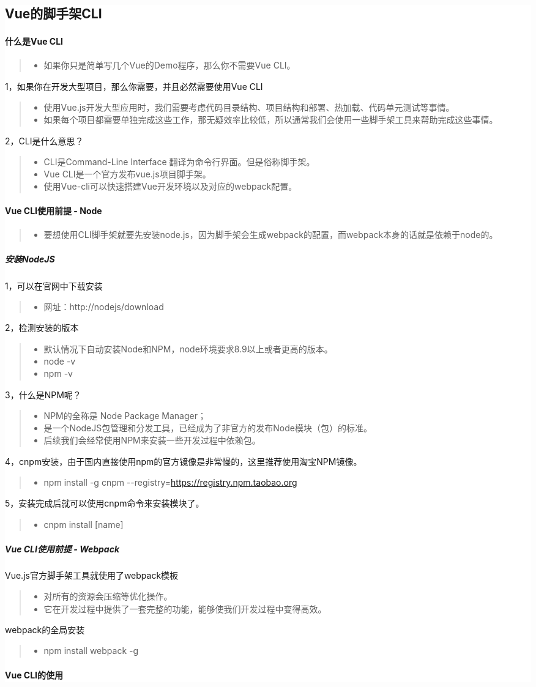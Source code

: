 ## Vue的脚手架CLI

#### 什么是Vue CLI

> - 如果你只是简单写几个Vue的Demo程序，那么你不需要Vue CLI。

1，如果你在开发大型项目，那么你需要，并且必然需要使用Vue CLI

> - 使用Vue.js开发大型应用时，我们需要考虑代码目录结构、项目结构和部署、热加载、代码单元测试等事情。
> - 如果每个项目都需要单独完成这些工作，那无疑效率比较低，所以通常我们会使用一些脚手架工具来帮助完成这些事情。

2，CLI是什么意思？

> - CLI是Command-Line Interface 翻译为命令行界面。但是俗称脚手架。
> - Vue CLI是一个官方发布vue.js项目脚手架。
> - 使用Vue-cli可以快速搭建Vue开发环境以及对应的webpack配置。

#### Vue CLI使用前提 - Node

> - 要想使用CLI脚手架就要先安装node.js，因为脚手架会生成webpack的配置，而webpack本身的话就是依赖于node的。

##### 安装NodeJS

1，可以在官网中下载安装

> - 网址：http://nodejs/download

2，检测安装的版本

> - 默认情况下自动安装Node和NPM，node环境要求8.9以上或者更高的版本。
> - node -v 
> - npm -v

3，什么是NPM呢？

> - NPM的全称是 Node Package Manager；
> - 是一个NodeJS包管理和分发工具，已经成为了非官方的发布Node模块（包）的标准。
> - 后续我们会经常使用NPM来安装一些开发过程中依赖包。

4，cnpm安装，由于国内直接使用npm的官方镜像是非常慢的，这里推荐使用淘宝NPM镜像。

> - npm install -g cnpm --registry=https://registry.npm.taobao.org

5，安装完成后就可以使用cnpm命令来安装模块了。

> - cnpm install [name]

##### Vue CLI使用前提 - Webpack

Vue.js官方脚手架工具就使用了webpack模板

> - 对所有的资源会压缩等优化操作。
> - 它在开发过程中提供了一套完整的功能，能够使我们开发过程中变得高效。

webpack的全局安装

> - npm install webpack -g

#### Vue CLI的使用
